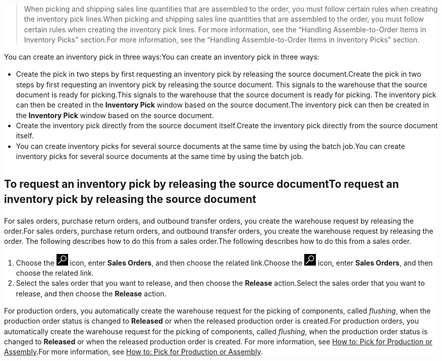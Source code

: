 >  <span data-ttu-id="3a4cb-109">When picking and shipping sales line quantities that are assembled to the order, you must follow certain rules when creating the inventory pick lines.</span><span class="sxs-lookup"><span data-stu-id="3a4cb-109">When picking and shipping sales line quantities that are assembled to the order, you must follow certain rules when creating the inventory pick lines.</span></span> <span data-ttu-id="3a4cb-110">For more information, see the “Handling Assemble-to-Order Items in Inventory Picks” section.</span><span class="sxs-lookup"><span data-stu-id="3a4cb-110">For more information, see the “Handling Assemble-to-Order Items in Inventory Picks” section.</span></span>  

<span data-ttu-id="3a4cb-111">You can create an inventory pick in three ways:</span><span class="sxs-lookup"><span data-stu-id="3a4cb-111">You can create an inventory pick in three ways:</span></span>  

- <span data-ttu-id="3a4cb-112">Create the pick in two steps by first requesting an inventory pick by releasing the source document.</span><span class="sxs-lookup"><span data-stu-id="3a4cb-112">Create the pick in two steps by first requesting an inventory pick by releasing the source document.</span></span> <span data-ttu-id="3a4cb-113">This signals to the warehouse that the source document is ready for picking.</span><span class="sxs-lookup"><span data-stu-id="3a4cb-113">This signals to the warehouse that the source document is ready for picking.</span></span> <span data-ttu-id="3a4cb-114">The inventory pick can then be created in the **Inventory Pick** window based on the source document.</span><span class="sxs-lookup"><span data-stu-id="3a4cb-114">The inventory pick can then be created in the **Inventory Pick** window based on the source document.</span></span>  
- <span data-ttu-id="3a4cb-115">Create the inventory pick directly from the source document itself.</span><span class="sxs-lookup"><span data-stu-id="3a4cb-115">Create the inventory pick directly from the source document itself.</span></span>  
- <span data-ttu-id="3a4cb-116">You can create inventory picks for several source documents at the same time by using the batch job.</span><span class="sxs-lookup"><span data-stu-id="3a4cb-116">You can create inventory picks for several source documents at the same time by using the batch job.</span></span>  

## <a name="to-request-an-inventory-pick-by-releasing-the-source-document"></a><span data-ttu-id="3a4cb-117">To request an inventory pick by releasing the source document</span><span class="sxs-lookup"><span data-stu-id="3a4cb-117">To request an inventory pick by releasing the source document</span></span>  
<span data-ttu-id="3a4cb-118">For sales orders, purchase return orders, and outbound transfer orders, you create the warehouse request by releasing the order.</span><span class="sxs-lookup"><span data-stu-id="3a4cb-118">For sales orders, purchase return orders, and outbound transfer orders, you create the warehouse request by releasing the order.</span></span> <span data-ttu-id="3a4cb-119">The following describes how to do this from a sales order.</span><span class="sxs-lookup"><span data-stu-id="3a4cb-119">The following describes how to do this from a sales order.</span></span>

1.  <span data-ttu-id="3a4cb-120">Choose the ![Search for Page or Report](media/ui-search/search_small.png "Search for Page or Report icon") icon, enter **Sales Orders**, and then choose the related link.</span><span class="sxs-lookup"><span data-stu-id="3a4cb-120">Choose the ![Search for Page or Report](media/ui-search/search_small.png "Search for Page or Report icon") icon, enter **Sales Orders**, and then choose the related link.</span></span>
2. <span data-ttu-id="3a4cb-121">Select the sales order that you want to release, and then choose the **Release** action.</span><span class="sxs-lookup"><span data-stu-id="3a4cb-121">Select the sales order that you want to release, and then choose the **Release** action.</span></span>

<span data-ttu-id="3a4cb-122">For production orders, you automatically create the warehouse request for the picking of components, called *flushing*, when the production order status is changed to **Released** or when the released production order is created.</span><span class="sxs-lookup"><span data-stu-id="3a4cb-122">For production orders, you automatically create the warehouse request for the picking of components, called *flushing*, when the production order status is changed to **Released** or when the released production order is created.</span></span> <span data-ttu-id="3a4cb-123">For more information, see [How to: Pick for Production or Assembly](warehouse-how-to-pick-for-production.md).</span><span class="sxs-lookup"><span data-stu-id="3a4cb-123">For more information, see [How to: Pick for Production or Assembly](warehouse-how-to-pick-for-production.md).</span></span>
